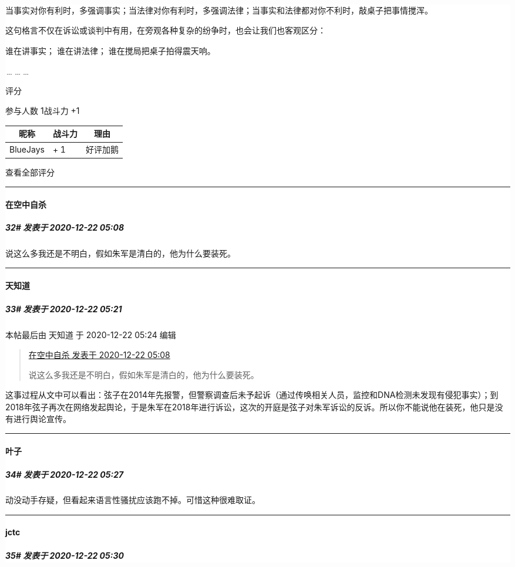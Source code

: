 
当事实对你有利时，多强调事实；当法律对你有利时，多强调法律；当事实和法律都对你不利时，敲桌子把事情搅浑。

这句格言不仅在诉讼或谈判中有用，在旁观各种复杂的纷争时，也会让我们也客观区分：

谁在讲事实；
谁在讲法律；
谁在搅局把桌子拍得震天响。


﹍﹍﹍

评分


 参与人数 1战斗力 +1

|昵称|战斗力|理由|
|----|---|---|
| BlueJays| + 1|好评加鹅|


查看全部评分


-----

####  在空中自杀  
##### 32#       发表于 2020-12-22 05:08


说这么多我还是不明白，假如朱军是清白的，他为什么要装死。


-----

####  天知道  
##### 33#       发表于 2020-12-22 05:21


 本帖最后由 天知道 于 2020-12-22 05:24 编辑 
<blockquote><a href="httphttps://bbs.saraba1st.com/2b/forum.php?mod=redirect&amp;goto=findpost&amp;pid=49803388&amp;ptid=1978902" target="_blank">在空中自杀 发表于 2020-12-22 05:08</a>

说这么多我还是不明白，假如朱军是清白的，他为什么要装死。</blockquote>
这事过程从文中可以看出：弦子在2014年先报警，但警察调查后未予起诉（通过传唤相关人员，监控和DNA检测未发现有侵犯事实）；到2018年弦子再次在网络发起舆论，于是朱军在2018年进行诉讼，这次的开庭是弦子对朱军诉讼的反诉。所以你不能说他在装死，他只是没有进行舆论宣传。


-----

####  叶子  
##### 34#       发表于 2020-12-22 05:27


动没动手存疑，但看起来语言性骚扰应该跑不掉。可惜这种很难取证。


-----

####  jctc  
##### 35#       发表于 2020-12-22 05:30

